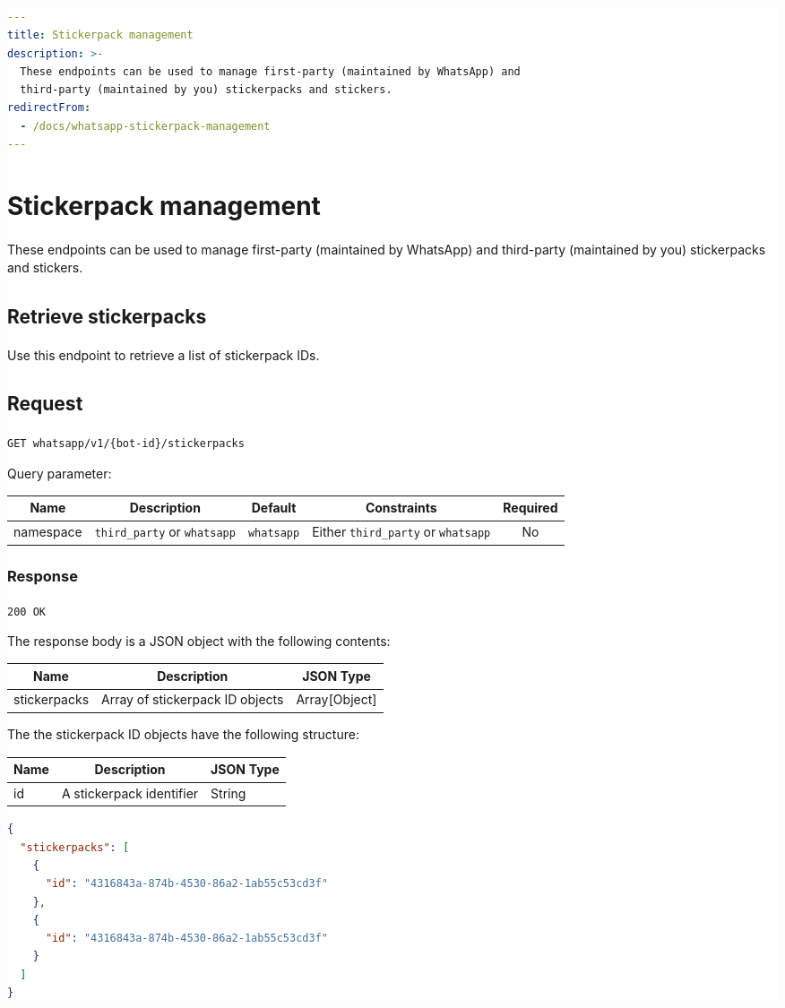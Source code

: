 ```yaml
---
title: Stickerpack management
description: >-
  These endpoints can be used to manage first-party (maintained by WhatsApp) and
  third-party (maintained by you) stickerpacks and stickers.
redirectFrom:
  - /docs/whatsapp-stickerpack-management
---
```


# Stickerpack management

These endpoints can be used to manage first-party (maintained by WhatsApp) and third-party (maintained by you) stickerpacks and stickers.

## Retrieve stickerpacks

Use this endpoint to retrieve a list of stickerpack IDs.

## Request

`GET whatsapp/v1/{bot-id}/stickerpacks`

Query parameter:

| Name      | Description                 | Default    | Constraints                        | Required |
| --------- | --------------------------- | ---------- | ---------------------------------- | :------: |
| namespace | `third_party` or `whatsapp` | `whatsapp` | Either `third_party` or `whatsapp` |    No    |

### Response

`200 OK`

The response body is a JSON object with the following contents:

| Name         | Description                     | JSON Type      |
| ------------ | ------------------------------- | -------------- |
| stickerpacks | Array of stickerpack ID objects | Array\[Object] |

The the stickerpack ID objects have the following structure:

| Name | Description              | JSON Type |
| ---- | ------------------------ | --------- |
| id   | A stickerpack identifier | String    |

```json
{
  "stickerpacks": [
    {
      "id": "4316843a-874b-4530-86a2-1ab55c53cd3f"
    },
    {
      "id": "4316843a-874b-4530-86a2-1ab55c53cd3f"
    }
  ]
}
```

